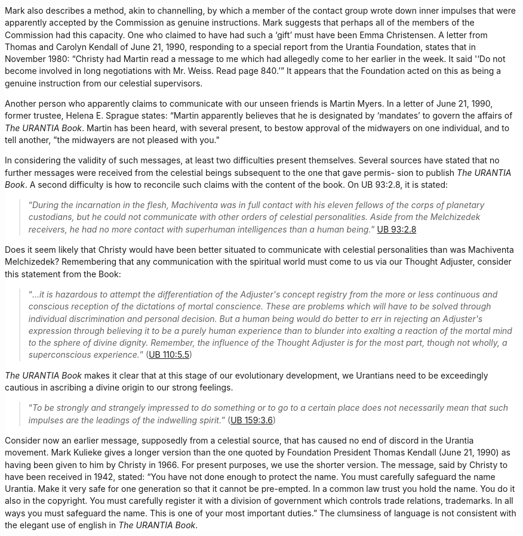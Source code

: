 Mark also describes a method, akin to channelling, by which a member of the contact group wrote down inner impulses that were apparently accepted by the Commission as genuine instructions. Mark suggests that perhaps all of the members of the Commission had this capacity. One who claimed to have had such a ‘gift’ must have been Emma Christensen. A letter from Thomas and Carolyn Kendall of June 21, 1990, responding to a special report from the Urantia Foundation, states that in November 1980: “Christy had Martin read a message to me which had allegedly come to her earlier in the week. It said '‘Do not become involved in long negotiations with Mr. Weiss. Read page 840.’” It appears that the Foundation acted on this as being a genuine instruction from our celestial supervisors.

Another person who apparently claims to communicate with our unseen friends is Martin Myers. In a letter of June 21, 1990, former trustee, Helena E. Sprague states: “Martin apparently believes that he is designated by ‘mandates’ to govern the affairs of _The URANTIA Book_. Martin has been heard, with several present, to bestow approval of the midwayers on one individual, and to tell another, ”the midwayers are not pleased with you."

In considering the validity of such messages, at least two difficulties present themselves. Several sources have stated that no further messages were received from the celestial beings subsequent to the one that gave permis-
sion to publish _The URANTIA Book_. A second difficulty is how to reconcile such claims with the content of the book. On UB 93:2.8, it is stated:

> “_During the incarnation in the flesh, Machiventa was in full contact with his eleven fellows of the corps of planetary custodians, but he could not communicate with other orders of celestial personalities. Aside from the Melchizedek receivers, he had no more contact with superhuman intelligences than a human being._” [UB 93:2.8](/en/The_Urantia_Book/93#p2_8)

Does it seem likely that Christy would have been better situated to communicate with celestial personalities than was Machiventa Melchizedek? Remembering that any communication with the spiritual world must come to us via our Thought Adjuster, consider this statement from the Book:

> “_...it is hazardous to attempt the differentiation of the Adjuster's concept registry from the more or less continuous and conscious reception of the dictations of mortal conscience. These are problems which will have to be solved through individual discrimination and personal decision. But a human being would do better to err in rejecting an Adjuster's expression through believing it to be a purely human experience than to blunder into exalting a reaction of the mortal mind to the sphere of divine dignity. Remember, the influence of the Thought Adjuster is for the most part, though not wholly, a superconscious experience._” ([UB 110:5.5](/en/The_Urantia_Book/110#p5_5))

_The URANTIA Book_ makes it clear that at this stage of our evolutionary development, we Urantians need to be exceedingly cautious in ascribing a divine origin to our strong feelings.

> “_To be strongly and strangely impressed to do something or to go to a certain place does not necessarily mean that such impulses are the leadings of the indwelling spirit._” ([UB 159:3.6](/en/The_Urantia_Book/159#p3_6))

Consider now an earlier message, supposedly from a celestial source, that has caused no end of discord in the Urantia movement. Mark Kulieke gives a longer version than the one quoted by Foundation President Thomas Kendall (June 21, 1990) as having been given to him by Christy in 1966. For present purposes, we use the shorter version. The message, said by Christy to have been received in 1942, stated: “You have not done enough to protect the name. You must carefully safeguard the name Urantia. Make it very safe for one generation so that it cannot be pre-empted. In a common law trust you hold the name. You do it also in the copyright. You must carefully register it with a division of government which controls trade relations, trademarks. In all ways you must safeguard the name. This is one of your most important duties.” The clumsiness of language is not consistent with the elegant use of english in _The URANTIA Book_.
